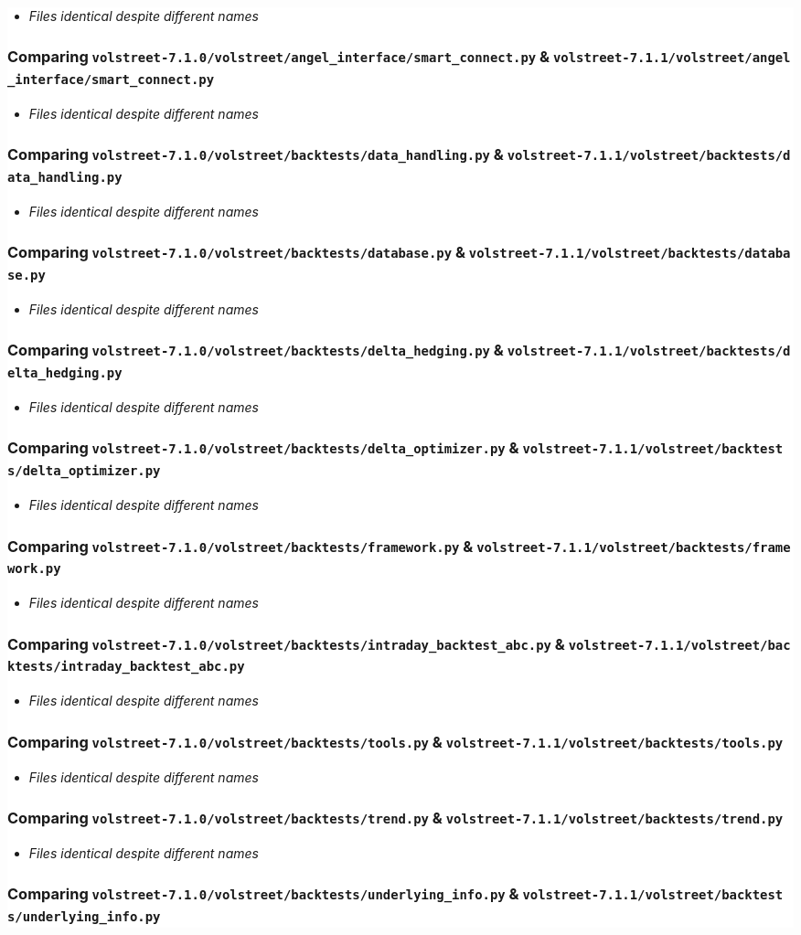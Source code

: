  * *Files identical despite different names*

### Comparing `volstreet-7.1.0/volstreet/angel_interface/smart_connect.py` & `volstreet-7.1.1/volstreet/angel_interface/smart_connect.py`

 * *Files identical despite different names*

### Comparing `volstreet-7.1.0/volstreet/backtests/data_handling.py` & `volstreet-7.1.1/volstreet/backtests/data_handling.py`

 * *Files identical despite different names*

### Comparing `volstreet-7.1.0/volstreet/backtests/database.py` & `volstreet-7.1.1/volstreet/backtests/database.py`

 * *Files identical despite different names*

### Comparing `volstreet-7.1.0/volstreet/backtests/delta_hedging.py` & `volstreet-7.1.1/volstreet/backtests/delta_hedging.py`

 * *Files identical despite different names*

### Comparing `volstreet-7.1.0/volstreet/backtests/delta_optimizer.py` & `volstreet-7.1.1/volstreet/backtests/delta_optimizer.py`

 * *Files identical despite different names*

### Comparing `volstreet-7.1.0/volstreet/backtests/framework.py` & `volstreet-7.1.1/volstreet/backtests/framework.py`

 * *Files identical despite different names*

### Comparing `volstreet-7.1.0/volstreet/backtests/intraday_backtest_abc.py` & `volstreet-7.1.1/volstreet/backtests/intraday_backtest_abc.py`

 * *Files identical despite different names*

### Comparing `volstreet-7.1.0/volstreet/backtests/tools.py` & `volstreet-7.1.1/volstreet/backtests/tools.py`

 * *Files identical despite different names*

### Comparing `volstreet-7.1.0/volstreet/backtests/trend.py` & `volstreet-7.1.1/volstreet/backtests/trend.py`

 * *Files identical despite different names*

### Comparing `volstreet-7.1.0/volstreet/backtests/underlying_info.py` & `volstreet-7.1.1/volstreet/backtests/underlying_info.py`
